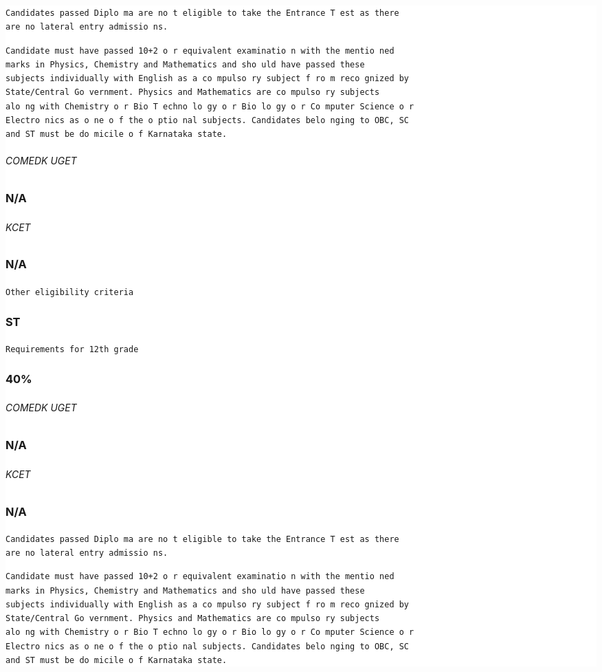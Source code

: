 ```
Candidates passed Diplo ma are no t eligible to take the Entrance T est as there
are no lateral entry admissio ns.
```

```
Candidate must have passed 10+2 o r equivalent examinatio n with the mentio ned
marks in Physics, Chemistry and Mathematics and sho uld have passed these
subjects individually with English as a co mpulso ry subject f ro m reco gnized by
State/Central Go vernment. Physics and Mathematics are co mpulso ry subjects
alo ng with Chemistry o r Bio T echno lo gy o r Bio lo gy o r Co mputer Science o r
Electro nics as o ne o f the o ptio nal subjects. Candidates belo nging to OBC, SC
and ST must be do micile o f Karnataka state.
```

###### COMEDK UGET

### N/A

###### KCET

### N/A

```
Other eligibility criteria
```

### ST

```
Requirements for 12th grade
```

### 40%

###### COMEDK UGET

### N/A

###### KCET

### N/A

```
Candidates passed Diplo ma are no t eligible to take the Entrance T est as there
are no lateral entry admissio ns.
```

```
Candidate must have passed 10+2 o r equivalent examinatio n with the mentio ned
marks in Physics, Chemistry and Mathematics and sho uld have passed these
subjects individually with English as a co mpulso ry subject f ro m reco gnized by
State/Central Go vernment. Physics and Mathematics are co mpulso ry subjects
alo ng with Chemistry o r Bio T echno lo gy o r Bio lo gy o r Co mputer Science o r
Electro nics as o ne o f the o ptio nal subjects. Candidates belo nging to OBC, SC
and ST must be do micile o f Karnataka state.
```

